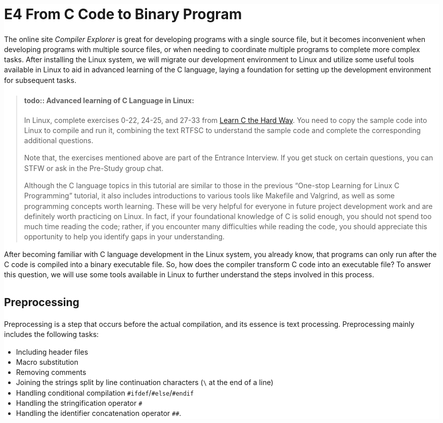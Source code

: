 
# E4 From C Code to Binary Program



The online site *Compiler Explorer* is great for developing programs with a single source file, but it becomes inconvenient when developing programs with multiple source files, 
or when needing to coordinate multiple programs to complete more complex tasks. 
After installing the Linux system, we will migrate our development environment to Linux 
and utilize some useful tools available in Linux to aid in advanced learning of the C language, laying a foundation for setting up the development environment for subsequent tasks.



> #### todo:: Advanced learning of C Language in Linux:
> In Linux, complete exercises 0-22, 24-25, and 27-33 from [Learn C the Hard Way][learn c]. You need to copy the sample code into Linux to compile and run it, combining the text RTFSC to understand the sample code and complete the corresponding additional questions. 
> 
> Note that, the exercises mentioned above are part of the Entrance Interview. If you get stuck on certain questions, you can STFW or ask in the Pre-Study group chat. 
> 
> Although the C language topics in this tutorial are similar to those in the previous “One-stop Learning for Linux C Programming” tutorial, 
> it also includes introductions to various tools like Makefile and Valgrind, as well as some programming concepts worth learning. 
> These will be very helpful for everyone in future project development work and are definitely worth practicing on Linux.
> In fact, if your foundational knowledge of C is solid enough, you should not spend too much time reading the code; 
> rather, if you encounter  many difficulties while reading the code, you should appreciate this opportunity to help you identify gaps in your understanding.

[learn c]: https://github.com/zedshaw/learn-c-the-hard-way-lectures



After becoming familiar with C language development in the Linux system, you already know,
that programs can only run after the C code is compiled into a binary executable file. 
So, how does the compiler transform C code into an executable file? 
To answer this question, we will use some tools available in Linux to further understand the steps involved in this process.



## Preprocessing



Preprocessing is a step that occurs before the actual compilation, and its essence is text processing. Preprocessing mainly includes the following tasks:
* Including header files
* Macro substitution
* Removing comments
* Joining the strings split by line continuation characters (`\` at the end of a line)
* Handling conditional compilation `#ifdef`/`#else`/`#endif`
* Handling the stringification operator `#`
* Handling the identifier concatenation operator `##`.


[gcc macro doc]: https://gcc.gnu.org/onlinedocs/cpp/Macros.html
[ansi color]: http://en.wikipedia.org/wiki/ANSI_escape_code#Colors
[c99]: https://www.open-std.org/jtc1/sc22/wg14/www/docs/n1570.pdf
[byte wiki]: https://en.wikipedia.org/wiki/Byte
[turbo c]: https://en.wikipedia.org/wiki/Borland_Turbo_C